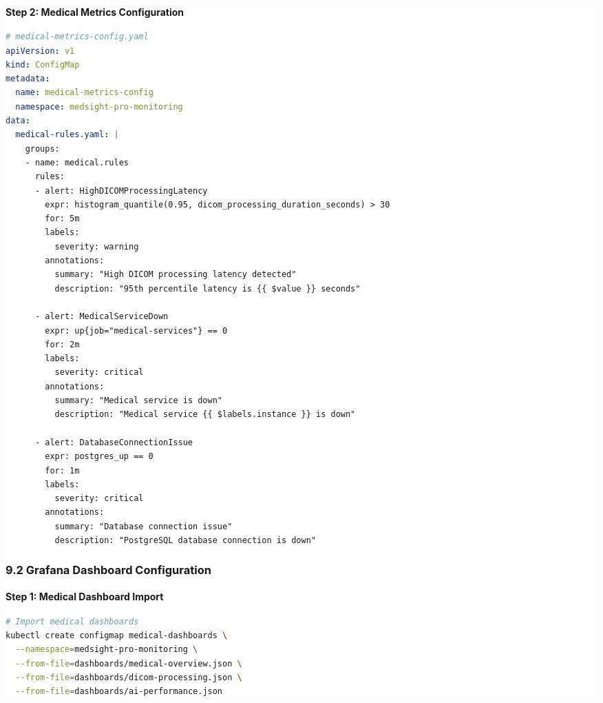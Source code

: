 **Step 2: Medical Metrics Configuration**

```yaml
# medical-metrics-config.yaml
apiVersion: v1
kind: ConfigMap
metadata:
  name: medical-metrics-config
  namespace: medsight-pro-monitoring
data:
  medical-rules.yaml: |
    groups:
    - name: medical.rules
      rules:
      - alert: HighDICOMProcessingLatency
        expr: histogram_quantile(0.95, dicom_processing_duration_seconds) > 30
        for: 5m
        labels:
          severity: warning
        annotations:
          summary: "High DICOM processing latency detected"
          description: "95th percentile latency is {{ $value }} seconds"
      
      - alert: MedicalServiceDown
        expr: up{job="medical-services"} == 0
        for: 2m
        labels:
          severity: critical
        annotations:
          summary: "Medical service is down"
          description: "Medical service {{ $labels.instance }} is down"
      
      - alert: DatabaseConnectionIssue
        expr: postgres_up == 0
        for: 1m
        labels:
          severity: critical
        annotations:
          summary: "Database connection issue"
          description: "PostgreSQL database connection is down"
```

### 9.2 Grafana Dashboard Configuration

**Step 1: Medical Dashboard Import**

```bash
# Import medical dashboards
kubectl create configmap medical-dashboards \
  --namespace=medsight-pro-monitoring \
  --from-file=dashboards/medical-overview.json \
  --from-file=dashboards/dicom-processing.json \
  --from-file=dashboards/ai-performance.json
```

